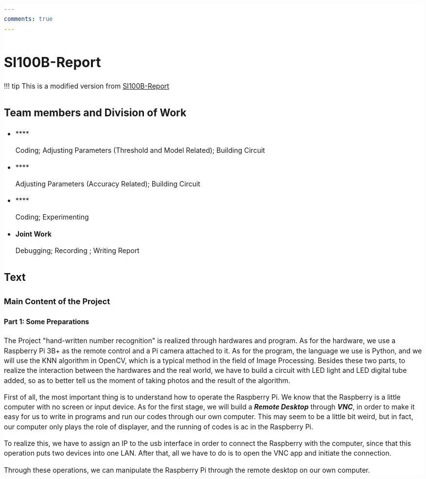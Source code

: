 ```yaml
---
comments: true
---
```


# SI100B-Report

!!! tip
    This is a modified version from [SI100B-Report](https://github.com/Github-Anderson/SI100B-Report/blob/main/README.md)

## Team members and Division of Work

- \****

  Coding; Adjusting Parameters (Threshold and Model Related); Building Circuit

- \****

  Adjusting Parameters (Accuracy Related); Building Circuit

- \****

  Coding; Experimenting

- **Joint Work**

  Debugging; Recording ; Writing Report

## Text

### Main Content of the Project

#### Part 1: Some Preparations

The Project "hand-written number recognition" is  realized through hardwares and program. As for the hardware, we use a Raspberry Pi 3B+  as the remote control and a Pi camera attached to it. As for the program, the language we use is Python, and we will use the KNN algorithm in OpenCV, which is a typical method in the field of Image Processing. Besides these two parts, to realize the interaction between the hardwares and the real world, we have to build a circuit with LED light and LED digital tube added, so as to better tell us the moment of taking photos and the result of the algorithm. 

First of all, the most important thing is to understand how to operate the Raspberry Pi. We know that the Raspberry is a little computer with no screen or input device. As for the first stage, we will build a ***Remote Desktop*** through ***VNC***, in order to make it easy for us to write in programs and run our codes through our own computer. This may seem to be a little bit weird, but in fact, our computer only plays the role of displayer, and the running of codes is ac in the Raspberry Pi.  

To realize this, we have to assign an IP to the usb interface in order to connect the Raspberry with the computer, since that this operation puts two devices into one LAN. After that, all we have to do is to open the VNC app and initiate the connection.

Through these operations, we can manipulate the Raspberry Pi through the remote desktop on our own computer. 

